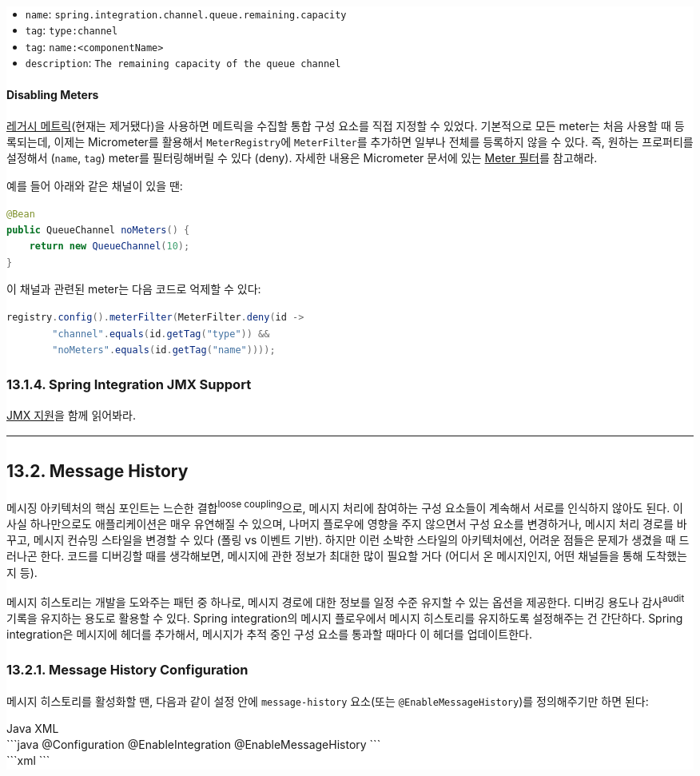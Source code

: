 - `name`: `spring.integration.channel.queue.remaining.capacity`
- `tag`: `type:channel`
- `tag`: `name:<componentName>`
- `description`: `The remaining capacity of the queue channel`

#### Disabling Meters

[레거시 메트릭](#1311-legacy-metrics)(현재는 제거됐다)을 사용하면 메트릭을 수집할 통합 구성 요소를 직접 지정할 수 있었다. 기본적으로 모든 meter는 처음 사용할 때 등록되는데, 이제는 Micrometer를 활용해서 `MeterRegistry`에 `MeterFilter`를 추가하면 일부나 전체를 등록하지 않을 수 있다. 즉, 원하는 프로퍼티를 설정해서 (`name`, `tag`) meter를 필터링해버릴 수 있다 (deny). 자세한 내용은 Micrometer 문서에 있는 [Meter 필터](https://micrometer.io/docs/concepts#_meter_filters)를 참고해라.

예를 들어 아래와 같은 채널이 있을 땐:

```java
@Bean
public QueueChannel noMeters() {
    return new QueueChannel(10);
}
```

이 채널과 관련된 meter는 다음 코드로 억제할 수 있다:

```java
registry.config().meterFilter(MeterFilter.deny(id ->
        "channel".equals(id.getTag("type")) &&
        "noMeters".equals(id.getTag("name"))));
```

### 13.1.4. Spring Integration JMX Support

[JMX 지원](https://docs.spring.io/spring-integration/docs/5.5.15/reference/html/jmx.html#jmx)을 함께 읽어봐라.

---

## 13.2. Message History

메시징 아키텍처의 핵심 포인트는 느슨한 결합<sup>loose coupling</sup>으로, 메시지 처리에 참여하는 구성 요소들이 계속해서 서로를 인식하지 않아도 된다. 이 사실 하나만으로도 애플리케이션은 매우 유연해질 수 있으며, 나머지 플로우에 영향을 주지 않으면서 구성 요소를 변경하거나, 메시지 처리 경로를 바꾸고, 메시지 컨슈밍 스타일을 변경할 수 있다 (폴링 vs 이벤트 기반). 하지만 이런 소박한 스타일의 아키텍처에선, 어려운 점들은 문제가 생겼을 때 드러나곤 한다. 코드를 디버깅할 때를 생각해보면, 메시지에 관한 정보가 최대한 많이 필요할 거다 (어디서 온 메시지인지, 어떤 채널들을 통해 도착했는지 등).

메시지 히스토리는 개발을 도와주는 패턴 중 하나로, 메시지 경로에 대한 정보를 일정 수준 유지할 수 있는 옵션을 제공한다. 디버깅 용도나 감사<sup>audit</sup> 기록을 유지하는 용도로 활용할 수 있다. Spring integration의 메시지 플로우에서 메시지 히스토리를 유지하도록 설정해주는 건 간단하다. Spring integration은 메시지에 헤더를 추가해서, 메시지가 추적 중인 구성 요소를 통과할 때마다 이 헤더를 업데이트한다.

### 13.2.1. Message History Configuration

메시지 히스토리를 활성화할 땐, 다음과 같이 설정 안에 `message-history` 요소(또는 `@EnableMessageHistory`)를 정의해주기만 하면 된다:

<div class="switch-language-wrapper java xml">
<span class="switch-language java">Java</span>
<span class="switch-language xml">XML</span>
</div>
<div class="language-only-for-java java xml"></div>
```java
@Configuration
@EnableIntegration
@EnableMessageHistory
```
<div class="language-only-for-xml java xml"></div>
```xml
<int:message-history/>
```

